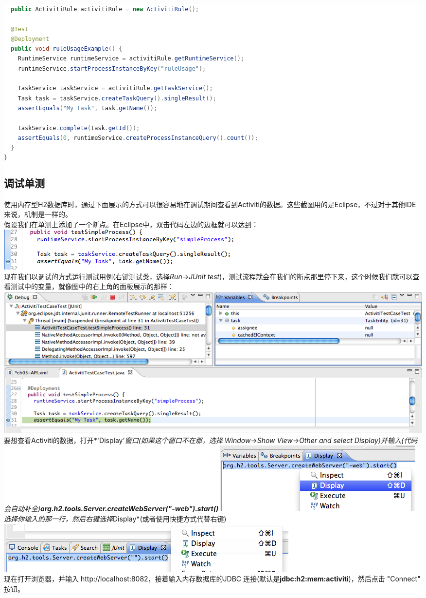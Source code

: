 ```java
  public ActivitiRule activitiRule = new ActivitiRule();

  @Test
  @Deployment
  public void ruleUsageExample() {
    RuntimeService runtimeService = activitiRule.getRuntimeService();
    runtimeService.startProcessInstanceByKey("ruleUsage");

    TaskService taskService = activitiRule.getTaskService();
    Task task = taskService.createTaskQuery().singleResult();
    assertEquals("My Task", task.getName());

    taskService.complete(task.getId());
    assertEquals(0, runtimeService.createProcessInstanceQuery().count());
  }
}
```
## 调试单测
使用内存型H2数据库时，通过下面展示的方式可以很容易地在调试期间查看到Activiti的数据。这些截图用的是Eclipse，不过对于其他IDE来说，机制是一样的。  
假设我们在单测上添加了一个断点。在Eclipse中，双击代码左边的边框就可以达到：  
![Eclipse断点图](/images/activiti/api.test.debug.breakpoint.png)   
现在我们以调试的方式运行测试用例(右键测试类，选择*Run*->*JUnit test*)，测试流程就会在我们的断点那里停下来，这个时候我们就可以查看测试中的变量，就像图中的右上角的面板展示的那样：  
![debug界面图](/images/activiti/api.test.debug.view.png)  
要想查看Activiti的数据，打开*'Display'*窗口(如果这个窗口不在那，选择 Window→Show View→Other and select Display)并输入(代码会自动补全)**org.h2.tools.Server.createWebServer("-web").start()**
![debug Display图](/images/activiti/api.test.debug.start.h2.server.png)  
选择你输入的那一行，然后右键选择*Display*(或者使用快捷方式代替右键)  
![debug Display图2](/images/activiti/api.test.debug.start.h2.server.2.png)  
现在打开浏览器，并输入 http://localhost:8082，接着输入内存数据库的JDBC 连接(默认是**jdbc:h2:mem:activiti**)，然后点击 "Connect" 按钮。  
